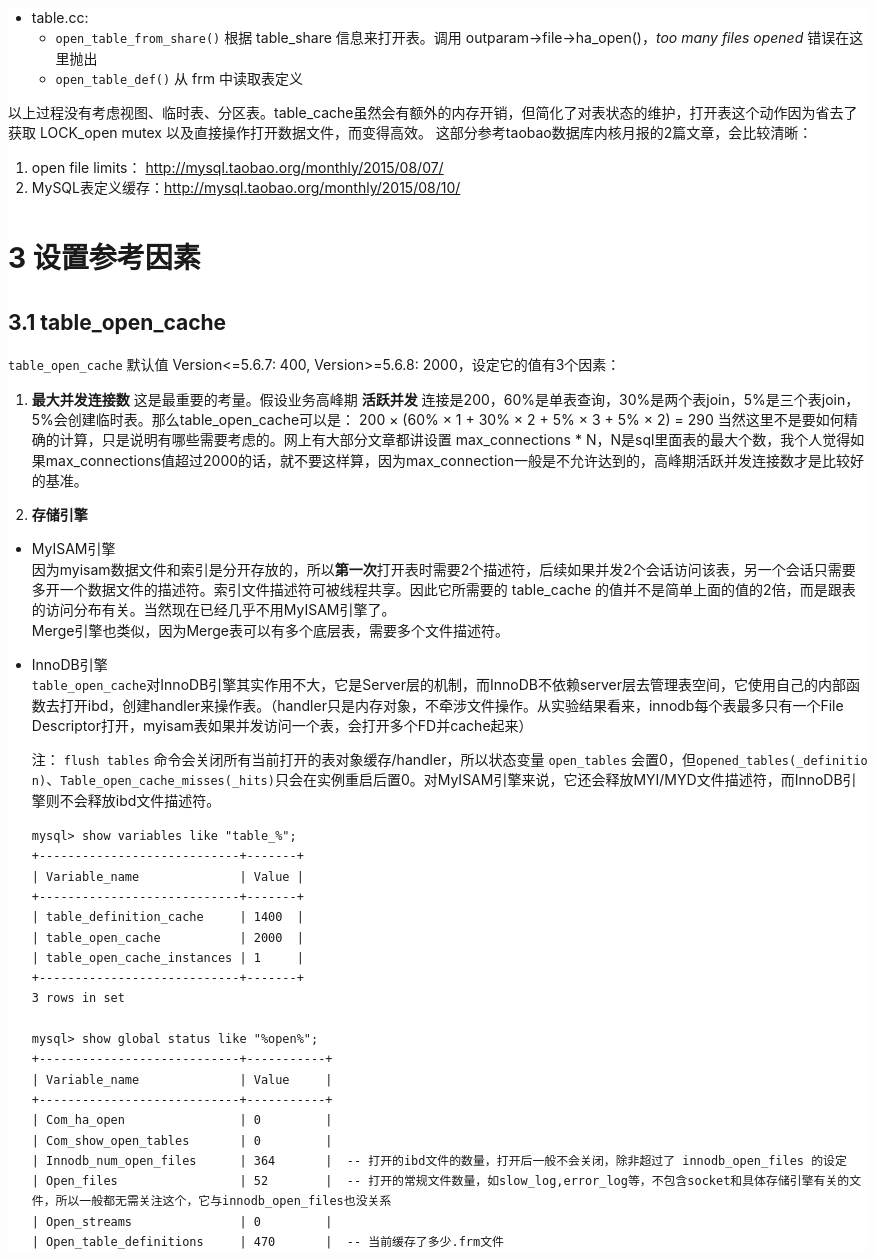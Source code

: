 
- table.cc:
  - `open_table_from_share()`
    根据 table_share 信息来打开表。调用 outparam->file->ha_open()，*too many files opened* 错误在这里抛出
  - `open_table_def()`
    从 frm 中读取表定义

以上过程没有考虑视图、临时表、分区表。table_cache虽然会有额外的内存开销，但简化了对表状态的维护，打开表这个动作因为省去了获取 LOCK_open mutex 以及直接操作打开数据文件，而变得高效。
这部分参考taobao数据库内核月报的2篇文章，会比较清晰：
1. open file limits： http://mysql.taobao.org/monthly/2015/08/07/
2. MySQL表定义缓存：http://mysql.taobao.org/monthly/2015/08/10/

# 3 设置参考因素
## 3.1 table_open_cache
`table_open_cache` 默认值 Version<=5.6.7: 400, Version>=5.6.8: 2000，设定它的值有3个因素：

1. **最大并发连接数**
  这是最重要的考量。假设业务高峰期 **活跃并发** 连接是200，60%是单表查询，30%是两个表join，5%是三个表join，5%会创建临时表。那么table_open_cache可以是：
  200 × (60% × 1 + 30% × 2 + 5% × 3 + 5%  × 2) = 290
  当然这里不是要如何精确的计算，只是说明有哪些需要考虑的。网上有大部分文章都讲设置 max_connections * N，N是sql里面表的最大个数，我个人觉得如果max_connections值超过2000的话，就不要这样算，因为max_connection一般是不允许达到的，高峰期活跃并发连接数才是比较好的基准。

2. **存储引擎**
  - MyISAM引擎  
    因为myisam数据文件和索引是分开存放的，所以**第一次**打开表时需要2个描述符，后续如果并发2个会话访问该表，另一个会话只需要多开一个数据文件的描述符。索引文件描述符可被线程共享。因此它所需要的 table_cache 的值并不是简单上面的值的2倍，而是跟表的访问分布有关。当然现在已经几乎不用MyISAM引擎了。  
    Merge引擎也类似，因为Merge表可以有多个底层表，需要多个文件描述符。

  - InnoDB引擎  
    `table_open_cache`对InnoDB引擎其实作用不大，它是Server层的机制，而InnoDB不依赖server层去管理表空间，它使用自己的内部函数去打开ibd，创建handler来操作表。（handler只是内存对象，不牵涉文件操作。从实验结果看来，innodb每个表最多只有一个File Descriptor打开，myisam表如果并发访问一个表，会打开多个FD并cache起来） 

    注： `flush tables` 命令会关闭所有当前打开的表对象缓存/handler，所以状态变量 `open_tables` 会置0，但`opened_tables(_definition)`、`Table_open_cache_misses(_hits)`只会在实例重启后置0。对MyISAM引擎来说，它还会释放MYI/MYD文件描述符，而InnoDB引擎则不会释放ibd文件描述符。
    ```
    mysql> show variables like "table_%";
    +----------------------------+-------+
    | Variable_name              | Value |
    +----------------------------+-------+
    | table_definition_cache     | 1400  |
    | table_open_cache           | 2000  |
    | table_open_cache_instances | 1     |
    +----------------------------+-------+
    3 rows in set

    mysql> show global status like "%open%";
    +----------------------------+-----------+
    | Variable_name              | Value     |
    +----------------------------+-----------+
    | Com_ha_open                | 0         |
    | Com_show_open_tables       | 0         |
    | Innodb_num_open_files      | 364       |  -- 打开的ibd文件的数量，打开后一般不会关闭，除非超过了 innodb_open_files 的设定
    | Open_files                 | 52        |  -- 打开的常规文件数量，如slow_log,error_log等，不包含socket和具体存储引擎有关的文件，所以一般都无需关注这个，它与innodb_open_files也没关系
    | Open_streams               | 0         |
    | Open_table_definitions     | 470       |  -- 当前缓存了多少.frm文件